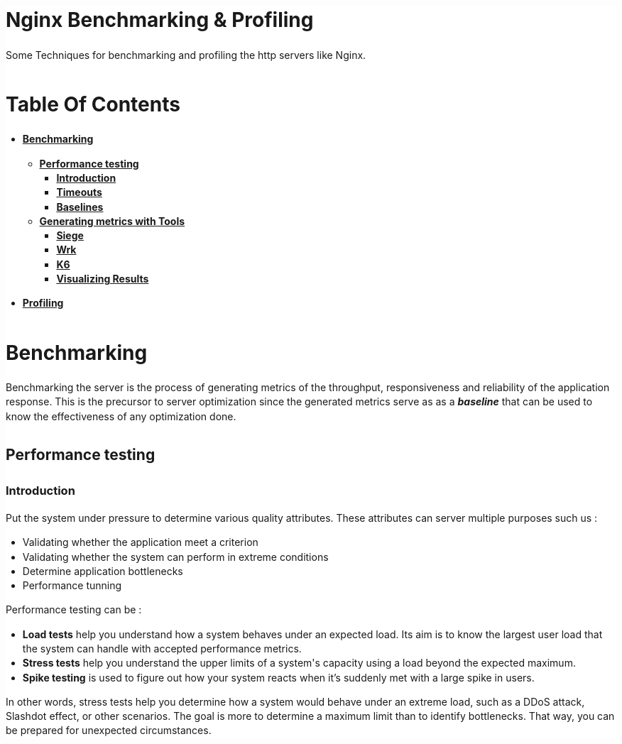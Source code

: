 # Nginx Benchmarking & Profiling

Some Techniques for benchmarking and profiling the http servers like Nginx.


# Table Of Contents
- **[Benchmarking](#benchmarking)**
	- **[Performance testing](#performance-testing)**
		- **[Introduction](#introduction)**
		- **[Timeouts](#timeouts)**
		- **[Baselines](#baselines)**
	-  **[Generating metrics with Tools](#generating-metrics-with-tools)**
		-  **[Siege](#siege)**
		-  **[Wrk](#wrk)**
		-  **[K6](#k6)**
		- **[Visualizing Results](#visualizing-results)**
	
- **[Profiling](#profiling)**


# Benchmarking
Benchmarking the server is the process of generating metrics of the throughput, responsiveness and reliability of the application response. This is the precursor to server optimization since the generated metrics serve as as a **_baseline_** that can be used to know the effectiveness of any optimization done.

## Performance testing

### Introduction 

Put the system under pressure to determine various quality attributes. These attributes can server multiple purposes such us : 

- Validating whether the application meet a criterion
- Validating whether the system can perform in extreme conditions 
- Determine application bottlenecks
- Performance tunning

Performance testing can be :

- **Load tests** help you understand how a system behaves under an expected load. Its aim is to know the largest user load that the system can handle with accepted performance metrics.
- **Stress tests** help you understand the upper limits of a system's capacity using a load beyond the expected maximum.
-  **Spike testing** is used to figure out how your system reacts when it’s suddenly met with a large spike in users.

In other words, stress tests help you determine how a system would behave under an extreme load, such as a DDoS attack, Slashdot effect, or other scenarios. The goal is more to determine a maximum limit than to identify bottlenecks. That way, you can be prepared for unexpected circumstances.
